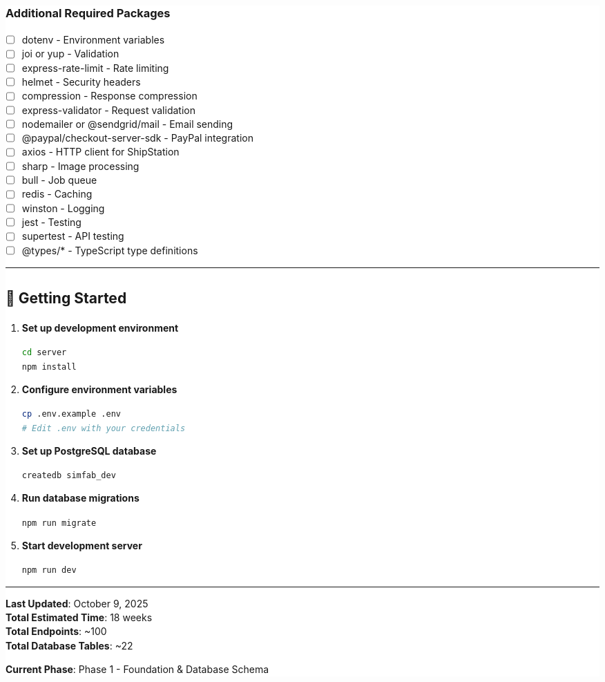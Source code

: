 ### Additional Required Packages
- [ ] dotenv - Environment variables
- [ ] joi or yup - Validation
- [ ] express-rate-limit - Rate limiting
- [ ] helmet - Security headers
- [ ] compression - Response compression
- [ ] express-validator - Request validation
- [ ] nodemailer or @sendgrid/mail - Email sending
- [ ] @paypal/checkout-server-sdk - PayPal integration
- [ ] axios - HTTP client for ShipStation
- [ ] sharp - Image processing
- [ ] bull - Job queue
- [ ] redis - Caching
- [ ] winston - Logging
- [ ] jest - Testing
- [ ] supertest - API testing
- [ ] @types/* - TypeScript type definitions

---

## 🚀 Getting Started

1. **Set up development environment**
   ```bash
   cd server
   npm install
   ```

2. **Configure environment variables**
   ```bash
   cp .env.example .env
   # Edit .env with your credentials
   ```

3. **Set up PostgreSQL database**
   ```bash
   createdb simfab_dev
   ```

4. **Run database migrations**
   ```bash
   npm run migrate
   ```

5. **Start development server**
   ```bash
   npm run dev
   ```

---

**Last Updated**: October 9, 2025  
**Total Estimated Time**: 18 weeks  
**Total Endpoints**: ~100  
**Total Database Tables**: ~22  

**Current Phase**: Phase 1 - Foundation & Database Schema


